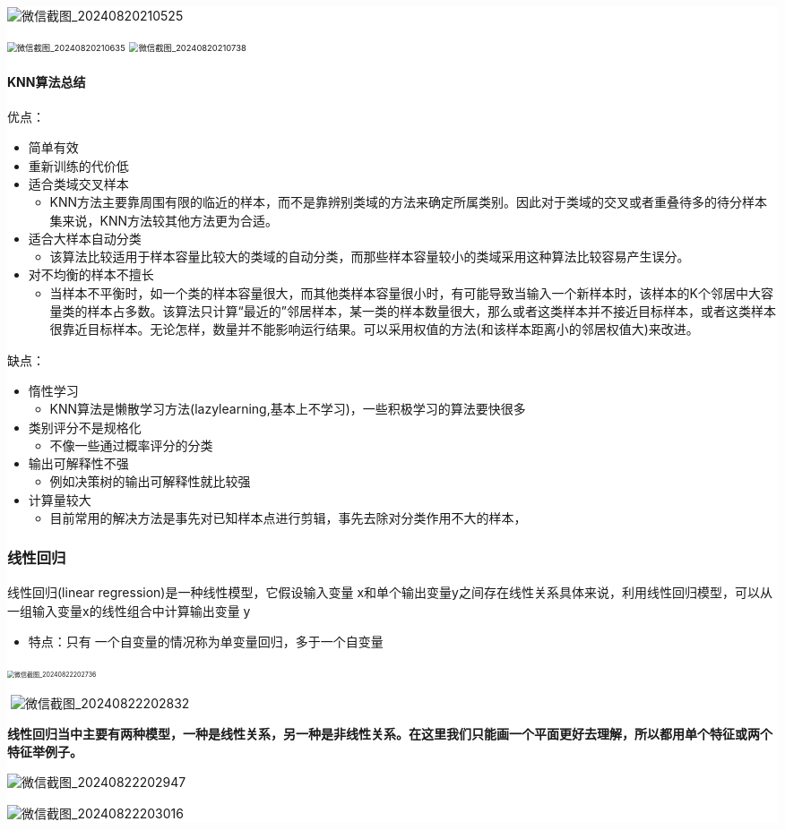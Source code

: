 ![微信截图_20240820210525](C:\Users\Tation\Desktop\StudyRecord\其他相关技术\数学建模\图片\微信截图_20240820210525.png)



<img src="C:\Users\Tation\Desktop\StudyRecord\其他相关技术\数学建模\图片\微信截图_20240820210635.png" alt="微信截图_20240820210635" style="zoom:67%;" />

<img src="C:\Users\Tation\Desktop\StudyRecord\其他相关技术\数学建模\图片\微信截图_20240820210738.png" alt="微信截图_20240820210738" style="zoom:67%;" />



#### KNN算法总结

优点：

- 简单有效
- 重新训练的代价低
- 适合类域交叉样本
  - KNN方法主要靠周围有限的临近的样本，而不是靠辨别类域的方法来确定所属类别。因此对于类域的交叉或者重叠待多的待分样本集来说，KNN方法较其他方法更为合适。
- 适合大样本自动分类
  - 该算法比较适用于样本容量比较大的类域的自动分类，而那些样本容量较小的类域采用这种算法比较容易产生误分。
- 对不均衡的样本不擅长
  - 当样本不平衡时，如一个类的样本容量很大，而其他类样本容量很小时，有可能导致当输入一个新样本时，该样本的K个邻居中大容量类的样本占多数。该算法只计算“最近的”邻居样本，某一类的样本数量很大，那么或者这类样本并不接近目标样本，或者这类样本很靠近目标样本。无论怎样，数量并不能影响运行结果。可以采用权值的方法(和该样本距离小的邻居权值大)来改进。

缺点：

- 惰性学习
  - KNN算法是懒散学习方法(lazylearning,基本上不学习)，一些积极学习的算法要快很多
- 类别评分不是规格化
  - 不像一些通过概率评分的分类
- 输出可解释性不强
  - 例如决策树的输出可解释性就比较强
- 计算量较大
  - 目前常用的解决方法是事先对已知样本点进行剪辑，事先去除对分类作用不大的样本，



### 线性回归

线性回归(linear regression)是一种线性模型，它假设输入变量 x和单个输出变量y之间存在线性关系具体来说，利用线性回归模型，可以从一组输入变量x的线性组合中计算输出变量 y

- 特点：只有 一个自变量的情况称为单变量回归，多于一个自变量

<img src="C:\Users\Tation\Desktop\StudyRecord\其他相关技术\数学建模\图片\微信截图_20240822202736.png" alt="微信截图_20240822202736" style="zoom:50%;" />



​	![微信截图_20240822202832](C:\Users\Tation\Desktop\StudyRecord\其他相关技术\数学建模\图片\微信截图_20240822202832.png)



**线性回归当中主要有两种模型，一种是线性关系，另一种是非线性关系。在这里我们只能画一个平面更好去理解，所以都用单个特征或两个特征举例子。**



![微信截图_20240822202947](C:\Users\Tation\Desktop\StudyRecord\其他相关技术\数学建模\图片\微信截图_20240822202947.png)

![微信截图_20240822203016](C:\Users\Tation\Desktop\StudyRecord\其他相关技术\数学建模\图片\微信截图_20240822203016.png)
